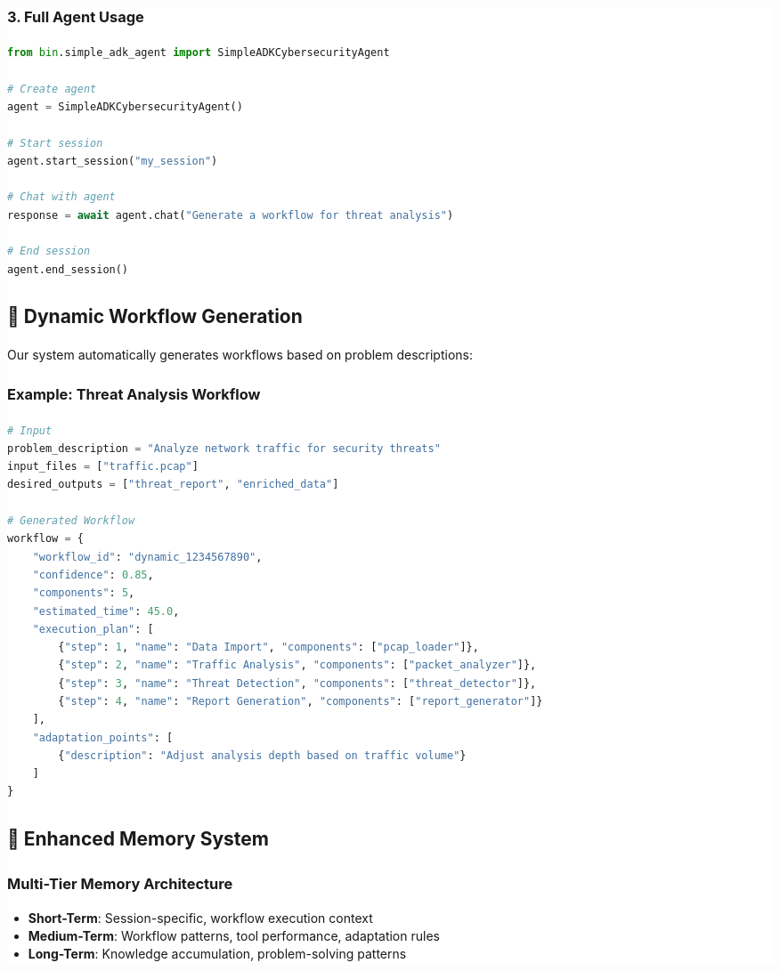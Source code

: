 ### **3. Full Agent Usage**
```python
from bin.simple_adk_agent import SimpleADKCybersecurityAgent

# Create agent
agent = SimpleADKCybersecurityAgent()

# Start session
agent.start_session("my_session")

# Chat with agent
response = await agent.chat("Generate a workflow for threat analysis")

# End session
agent.end_session()
```

## 🔄 **Dynamic Workflow Generation**

Our system automatically generates workflows based on problem descriptions:

### **Example: Threat Analysis Workflow**
```python
# Input
problem_description = "Analyze network traffic for security threats"
input_files = ["traffic.pcap"]
desired_outputs = ["threat_report", "enriched_data"]

# Generated Workflow
workflow = {
    "workflow_id": "dynamic_1234567890",
    "confidence": 0.85,
    "components": 5,
    "estimated_time": 45.0,
    "execution_plan": [
        {"step": 1, "name": "Data Import", "components": ["pcap_loader"]},
        {"step": 2, "name": "Traffic Analysis", "components": ["packet_analyzer"]},
        {"step": 3, "name": "Threat Detection", "components": ["threat_detector"]},
        {"step": 4, "name": "Report Generation", "components": ["report_generator"]}
    ],
    "adaptation_points": [
        {"description": "Adjust analysis depth based on traffic volume"}
    ]
}
```

## 🧠 **Enhanced Memory System**

### **Multi-Tier Memory Architecture**
- **Short-Term**: Session-specific, workflow execution context
- **Medium-Term**: Workflow patterns, tool performance, adaptation rules
- **Long-Term**: Knowledge accumulation, problem-solving patterns
